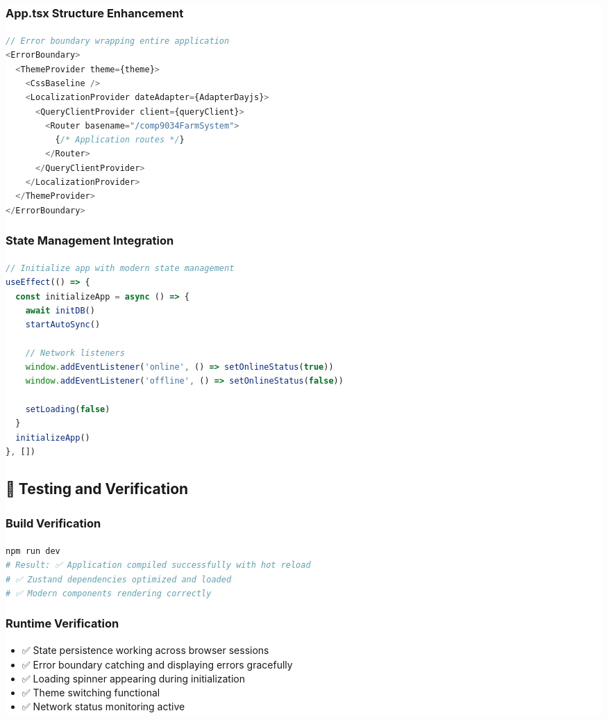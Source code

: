 ### App.tsx Structure Enhancement
```typescript
// Error boundary wrapping entire application
<ErrorBoundary>
  <ThemeProvider theme={theme}>
    <CssBaseline />
    <LocalizationProvider dateAdapter={AdapterDayjs}>
      <QueryClientProvider client={queryClient}>
        <Router basename="/comp9034FarmSystem">
          {/* Application routes */}
        </Router>
      </QueryClientProvider>
    </LocalizationProvider>
  </ThemeProvider>
</ErrorBoundary>
```

### State Management Integration
```typescript
// Initialize app with modern state management
useEffect(() => {
  const initializeApp = async () => {
    await initDB()
    startAutoSync()

    // Network listeners
    window.addEventListener('online', () => setOnlineStatus(true))
    window.addEventListener('offline', () => setOnlineStatus(false))

    setLoading(false)
  }
  initializeApp()
}, [])
```

## 🧪 Testing and Verification

### Build Verification
```bash
npm run dev
# Result: ✅ Application compiled successfully with hot reload
# ✅ Zustand dependencies optimized and loaded
# ✅ Modern components rendering correctly
```

### Runtime Verification
- ✅ State persistence working across browser sessions
- ✅ Error boundary catching and displaying errors gracefully
- ✅ Loading spinner appearing during initialization
- ✅ Theme switching functional
- ✅ Network status monitoring active
